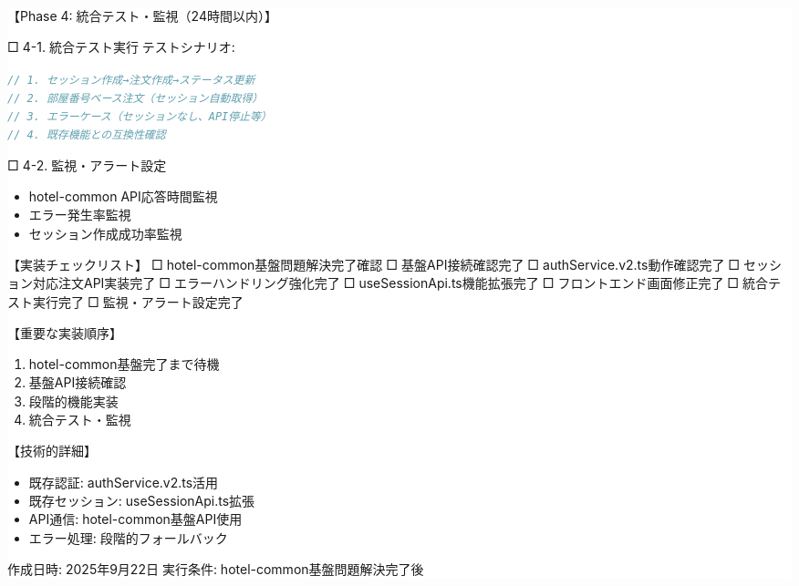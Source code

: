 【Phase 4: 統合テスト・監視（24時間以内）】

□ 4-1. 統合テスト実行
   テストシナリオ:
   ```typescript
   // 1. セッション作成→注文作成→ステータス更新
   // 2. 部屋番号ベース注文（セッション自動取得）
   // 3. エラーケース（セッションなし、API停止等）
   // 4. 既存機能との互換性確認
   ```

□ 4-2. 監視・アラート設定
   - hotel-common API応答時間監視
   - エラー発生率監視
   - セッション作成成功率監視

【実装チェックリスト】
□ hotel-common基盤問題解決完了確認
□ 基盤API接続確認完了
□ authService.v2.ts動作確認完了
□ セッション対応注文API実装完了
□ エラーハンドリング強化完了
□ useSessionApi.ts機能拡張完了
□ フロントエンド画面修正完了
□ 統合テスト実行完了
□ 監視・アラート設定完了

【重要な実装順序】
1. hotel-common基盤完了まで待機
2. 基盤API接続確認
3. 段階的機能実装
4. 統合テスト・監視

【技術的詳細】
- 既存認証: authService.v2.ts活用
- 既存セッション: useSessionApi.ts拡張
- API通信: hotel-common基盤API使用
- エラー処理: 段階的フォールバック

作成日時: 2025年9月22日
実行条件: hotel-common基盤問題解決完了後

